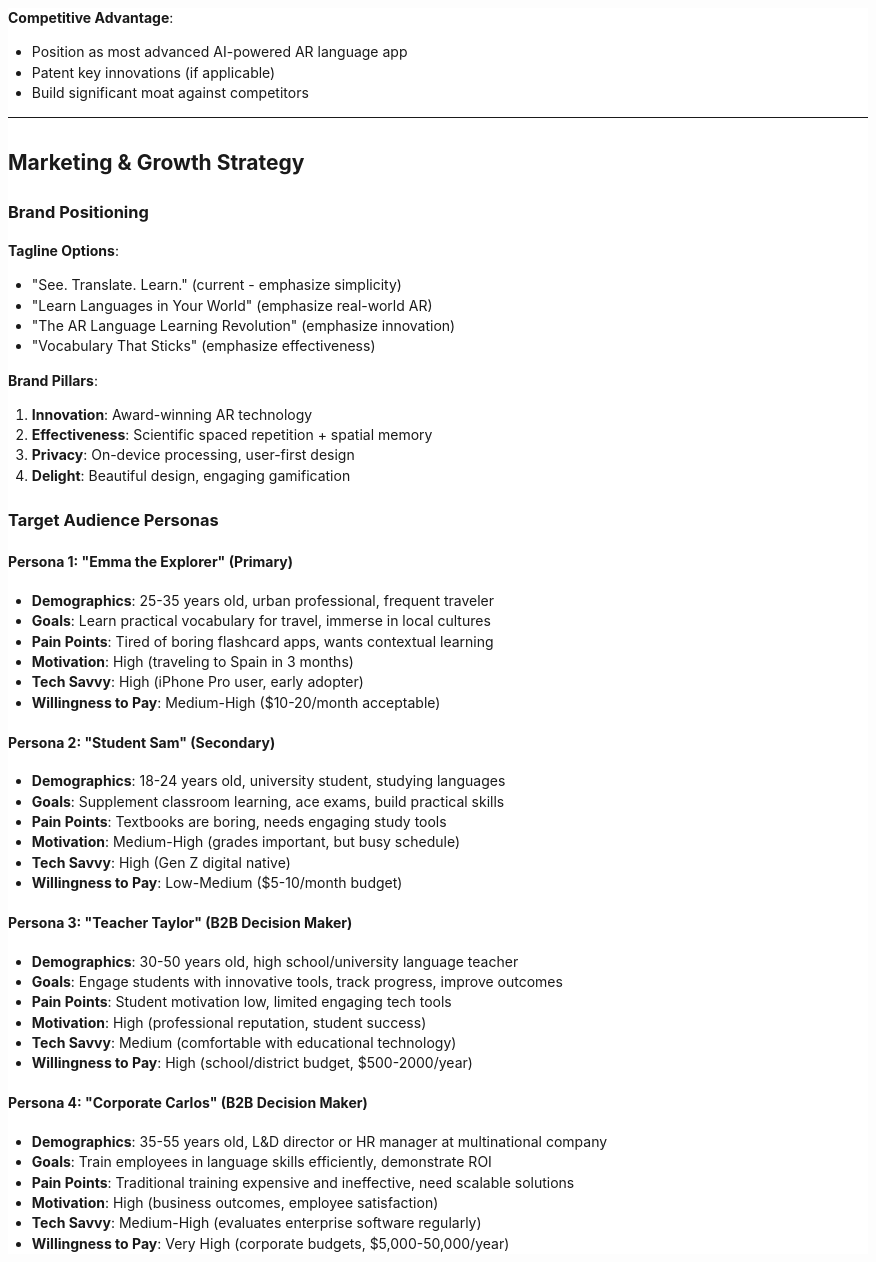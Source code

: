 **Competitive Advantage**:
- Position as most advanced AI-powered AR language app
- Patent key innovations (if applicable)
- Build significant moat against competitors

---

## Marketing & Growth Strategy

### Brand Positioning

**Tagline Options**:
- "See. Translate. Learn." (current - emphasize simplicity)
- "Learn Languages in Your World" (emphasize real-world AR)
- "The AR Language Learning Revolution" (emphasize innovation)
- "Vocabulary That Sticks" (emphasize effectiveness)

**Brand Pillars**:
1. **Innovation**: Award-winning AR technology
2. **Effectiveness**: Scientific spaced repetition + spatial memory
3. **Privacy**: On-device processing, user-first design
4. **Delight**: Beautiful design, engaging gamification

### Target Audience Personas

#### Persona 1: "Emma the Explorer" (Primary)
- **Demographics**: 25-35 years old, urban professional, frequent traveler
- **Goals**: Learn practical vocabulary for travel, immerse in local cultures
- **Pain Points**: Tired of boring flashcard apps, wants contextual learning
- **Motivation**: High (traveling to Spain in 3 months)
- **Tech Savvy**: High (iPhone Pro user, early adopter)
- **Willingness to Pay**: Medium-High ($10-20/month acceptable)

#### Persona 2: "Student Sam" (Secondary)
- **Demographics**: 18-24 years old, university student, studying languages
- **Goals**: Supplement classroom learning, ace exams, build practical skills
- **Pain Points**: Textbooks are boring, needs engaging study tools
- **Motivation**: Medium-High (grades important, but busy schedule)
- **Tech Savvy**: High (Gen Z digital native)
- **Willingness to Pay**: Low-Medium ($5-10/month budget)

#### Persona 3: "Teacher Taylor" (B2B Decision Maker)
- **Demographics**: 30-50 years old, high school/university language teacher
- **Goals**: Engage students with innovative tools, track progress, improve outcomes
- **Pain Points**: Student motivation low, limited engaging tech tools
- **Motivation**: High (professional reputation, student success)
- **Tech Savvy**: Medium (comfortable with educational technology)
- **Willingness to Pay**: High (school/district budget, $500-2000/year)

#### Persona 4: "Corporate Carlos" (B2B Decision Maker)
- **Demographics**: 35-55 years old, L&D director or HR manager at multinational company
- **Goals**: Train employees in language skills efficiently, demonstrate ROI
- **Pain Points**: Traditional training expensive and ineffective, need scalable solutions
- **Motivation**: High (business outcomes, employee satisfaction)
- **Tech Savvy**: Medium-High (evaluates enterprise software regularly)
- **Willingness to Pay**: Very High (corporate budgets, $5,000-50,000/year)
